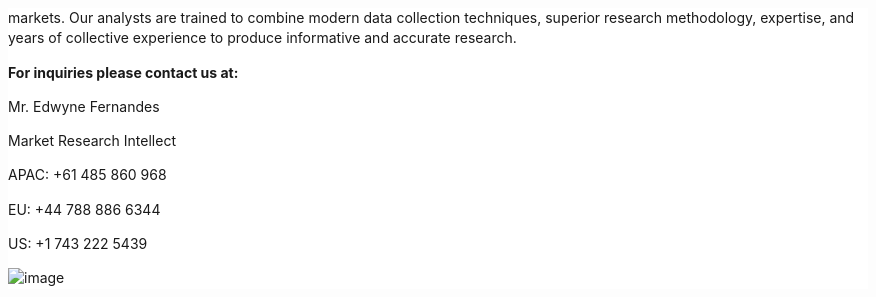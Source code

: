 markets. Our analysts are trained to combine modern data collection techniques, superior research methodology, expertise, and years of collective experience to produce informative and accurate research.</span></p><p><strong>For inquiries please contact us at:</strong></p><p>Mr. Edwyne Fernandes</p><p>Market Research Intellect</p><p>APAC: +61 485 860 968</p><p>EU: +44 788 886 6344</p><p>US: +1 743 222 5439</p>
![image](https://github.com/user-attachments/assets/d0f7669a-b118-4d5e-baec-2a4cbe38c2fa)
